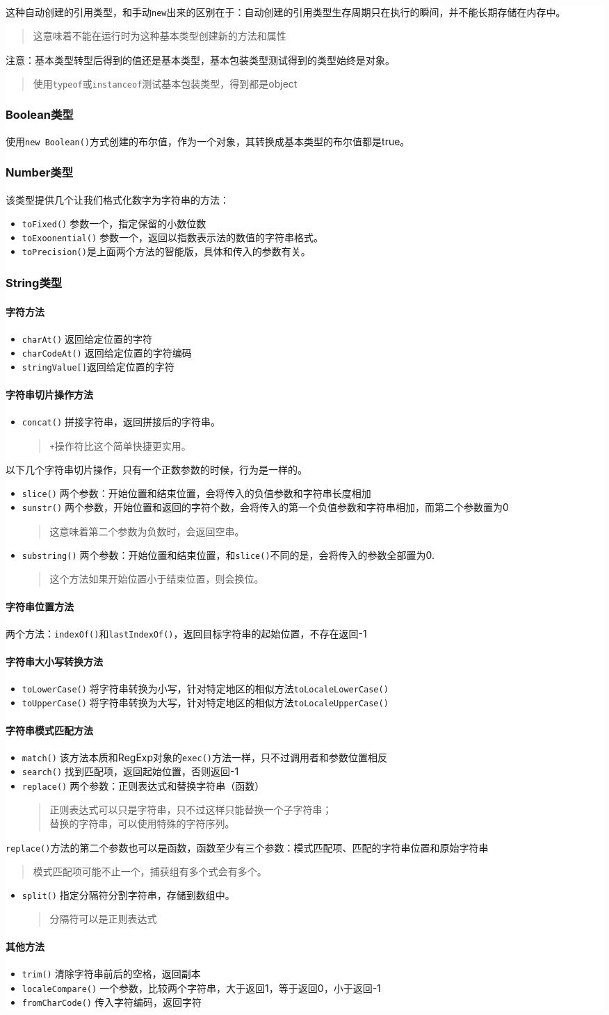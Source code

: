 这种自动创建的引用类型，和手动`new`出来的区别在于：自动创建的引用类型生存周期只在执行的瞬间，并不能长期存储在内存中。
> 这意味着不能在运行时为这种基本类型创建新的方法和属性

注意：基本类型转型后得到的值还是基本类型，基本包装类型测试得到的类型始终是对象。
> 使用`typeof`或`instanceof`测试基本包装类型，得到都是object

### Boolean类型
使用`new Boolean()`方式创建的布尔值，作为一个对象，其转换成基本类型的布尔值都是true。
### Number类型
该类型提供几个让我们格式化数字为字符串的方法：
- `toFixed()` 参数一个，指定保留的小数位数
- `toExoonential()` 参数一个，返回以指数表示法的数值的字符串格式。
- `toPrecision()`是上面两个方法的智能版，具体和传入的参数有关。

### String类型
#### 字符方法
- `charAt()` 返回给定位置的字符
- `charCodeAt()` 返回给定位置的字符编码
- `stringValue[]`返回给定位置的字符

#### 字符串切片操作方法
- `concat()` 拼接字符串，返回拼接后的字符串。
	> `+`操作符比这个简单快捷更实用。

以下几个字符串切片操作，只有一个正数参数的时候，行为是一样的。
- `slice()` 两个参数：开始位置和结束位置，会将传入的负值参数和字符串长度相加
- `sunstr()` 两个参数，开始位置和返回的字符个数，会将传入的第一个负值参数和字符串相加，而第二个参数置为0
	> 这意味着第二个参数为负数时，会返回空串。
- `substring()` 两个参数：开始位置和结束位置，和`slice()`不同的是，会将传入的参数全部置为0.
	> 这个方法如果开始位置小于结束位置，则会换位。

#### 字符串位置方法
两个方法：`indexOf()`和`lastIndexOf()`，返回目标字符串的起始位置，不存在返回-1
#### 字符串大小写转换方法
- `toLowerCase()` 将字符串转换为小写，针对特定地区的相似方法`toLocaleLowerCase()`
- `toUpperCase()` 将字符串转换为大写，针对特定地区的相似方法`toLocaleUpperCase()`

#### 字符串模式匹配方法
- `match()` 该方法本质和RegExp对象的`exec()`方法一样，只不过调用者和参数位置相反
- `search()` 找到匹配项，返回起始位置，否则返回-1
- `replace()` 两个参数：正则表达式和替换字符串（函数）
	> 正则表达式可以只是字符串，只不过这样只能替换一个子字符串；</br>
	> 替换的字符串，可以使用特殊的字符序列。

`replace()`方法的第二个参数也可以是函数，函数至少有三个参数：模式匹配项、匹配的字符串位置和原始字符串
> 模式匹配项可能不止一个，捕获组有多个式会有多个。

- `split()` 指定分隔符分割字符串，存储到数组中。
	> 分隔符可以是正则表达式

#### 其他方法
- `trim()` 清除字符串前后的空格，返回副本
- `localeCompare()` 一个参数，比较两个字符串，大于返回1，等于返回0，小于返回-1
- `fromCharCode()` 传入字符编码，返回字符
